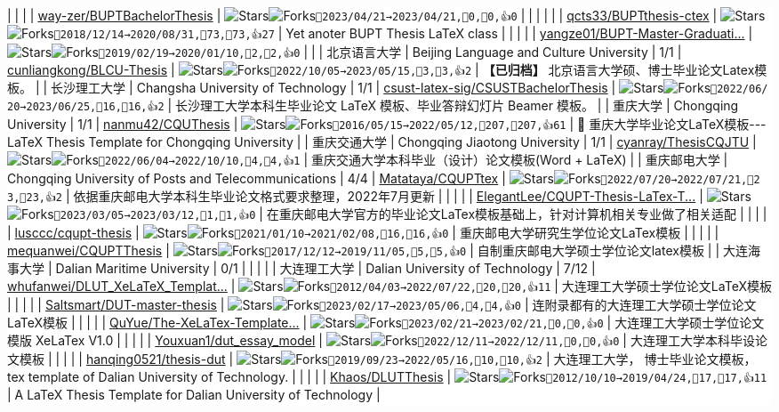 | | | | [way-zer/BUPTBachelorThesis](https://github.com/way-zer/BUPTBachelorThesis) | ![Stars](https://img.shields.io/github/stars/way-zer/BUPTBachelorThesis.svg)![Forks](https://img.shields.io/github/forks/way-zer/BUPTBachelorThesis.svg)`🚀2023/04/21→2023/04/21,👀0,🤟0,👍0` |  |
| | | | [qcts33/BUPTthesis-ctex](https://github.com/qcts33/BUPTthesis-ctex) | ![Stars](https://img.shields.io/github/stars/qcts33/BUPTthesis-ctex.svg)![Forks](https://img.shields.io/github/forks/qcts33/BUPTthesis-ctex.svg)`🚀2018/12/14→2020/08/31,👀73,🤟73,👍27` | Yet anoter BUPT Thesis LaTeX class |
| | | | [yangze01/BUPT-Master-Graduati...](https://github.com/yangze01/BUPT-Master-Graduation-Thesis) | ![Stars](https://img.shields.io/github/stars/yangze01/BUPT-Master-Graduation-Thesis.svg)![Forks](https://img.shields.io/github/forks/yangze01/BUPT-Master-Graduation-Thesis.svg)`🚀2019/02/19→2020/01/10,👀2,🤟2,👍0` |  |
| 北京语言大学 | Beijing Language and Culture University | 1/1 | [cunliangkong/BLCU-Thesis](https://github.com/cunliangkong/BLCU-Thesis) | ![Stars](https://img.shields.io/github/stars/cunliangkong/BLCU-Thesis.svg)![Forks](https://img.shields.io/github/forks/cunliangkong/BLCU-Thesis.svg)`🚀2022/10/05→2023/05/15,👀3,🤟3,👍2` | **【已归档】** 北京语言大学硕、博士毕业论文Latex模板。 |
| 长沙理工大学 | Changsha University of Technology | 1/1 | [csust-latex-sig/CSUSTBachelorThesis](https://github.com/csust-latex-sig/CSUSTBachelorThesis) | ![Stars](https://img.shields.io/github/stars/csust-latex-sig/CSUSTBachelorThesis.svg)![Forks](https://img.shields.io/github/forks/csust-latex-sig/CSUSTBachelorThesis.svg)`🚀2022/06/20→2023/06/25,👀16,🤟16,👍2` | 长沙理工大学本科生毕业论文 LaTeX 模板、毕业答辩幻灯片 Beamer 模板。 |
| 重庆大学 | Chongqing University | 1/1 | [nanmu42/CQUThesis](https://github.com/nanmu42/CQUThesis) | ![Stars](https://img.shields.io/github/stars/nanmu42/CQUThesis.svg)![Forks](https://img.shields.io/github/forks/nanmu42/CQUThesis.svg)`🚀2016/05/15→2022/05/12,👀207,🤟207,👍61` | :pencil: 重庆大学毕业论文LaTeX模板---LaTeX Thesis Template for Chongqing University |
| 重庆交通大学 | Chongqing Jiaotong University | 1/1 | [cyanray/ThesisCQJTU](https://github.com/cyanray/ThesisCQJTU) | ![Stars](https://img.shields.io/github/stars/cyanray/ThesisCQJTU.svg)![Forks](https://img.shields.io/github/forks/cyanray/ThesisCQJTU.svg)`🚀2022/06/04→2022/10/10,👀4,🤟4,👍1` | 重庆交通大学本科毕业（设计）论文模板(Word + LaTeX) |
| 重庆邮电大学 | Chongqing University of Posts and Telecommunications | 4/4 | [Matataya/CQUPTtex](https://github.com/Matataya/CQUPTtex) | ![Stars](https://img.shields.io/github/stars/Matataya/CQUPTtex.svg)![Forks](https://img.shields.io/github/forks/Matataya/CQUPTtex.svg)`🚀2022/07/20→2022/07/21,👀23,🤟23,👍2` |  依据重庆邮电大学本科生毕业论文格式要求整理，2022年7月更新 |
| | | | [ElegantLee/CQUPT-Thesis-LaTex-T...](https://github.com/ElegantLee/CQUPT-Thesis-LaTex-Template) | ![Stars](https://img.shields.io/github/stars/ElegantLee/CQUPT-Thesis-LaTex-Template.svg)![Forks](https://img.shields.io/github/forks/ElegantLee/CQUPT-Thesis-LaTex-Template.svg)`🚀2023/03/05→2023/03/12,👀1,🤟1,👍0` | 在重庆邮电大学官方的毕业论文LaTex模板基础上，针对计算机相关专业做了相关适配 |
| | | | [lusccc/cqupt-thesis](https://github.com/lusccc/cqupt-thesis) | ![Stars](https://img.shields.io/github/stars/lusccc/cqupt-thesis.svg)![Forks](https://img.shields.io/github/forks/lusccc/cqupt-thesis.svg)`🚀2021/01/10→2021/02/08,👀16,🤟16,👍0` | 重庆邮电大学研究生学位论文LaTex模板 |
| | | | [mequanwei/CQUPTThesis](https://github.com/mequanwei/CQUPTThesis) | ![Stars](https://img.shields.io/github/stars/mequanwei/CQUPTThesis.svg)![Forks](https://img.shields.io/github/forks/mequanwei/CQUPTThesis.svg)`🚀2017/12/12→2019/11/05,👀5,🤟5,👍0` | 自制重庆邮电大学硕士学位论文latex模板 |
| 大连海事大学 | Dalian Maritime University | 0/1 |  | |  |
| 大连理工大学 | Dalian University of Technology | 7/12 | [whufanwei/DLUT_XeLaTeX_Templat...](https://github.com/whufanwei/DLUT_XeLaTeX_Template_for_Maste) | ![Stars](https://img.shields.io/github/stars/whufanwei/DLUT_XeLaTeX_Template_for_Maste.svg)![Forks](https://img.shields.io/github/forks/whufanwei/DLUT_XeLaTeX_Template_for_Maste.svg)`🚀2012/04/03→2022/07/22,👀20,🤟20,👍11` | 大连理工大学硕士学位论文LaTeX模板 |
| | | | [Saltsmart/DUT-master-thesis](https://github.com/Saltsmart/DUT-master-thesis) | ![Stars](https://img.shields.io/github/stars/Saltsmart/DUT-master-thesis.svg)![Forks](https://img.shields.io/github/forks/Saltsmart/DUT-master-thesis.svg)`🚀2023/02/17→2023/05/06,👀4,🤟4,👍0` | 连附录都有的大连理工大学硕士学位论文LaTeX模板 |
| | | | [QuYue/The-XeLaTex-Template...](https://github.com/QuYue/The-XeLaTex-Template-of-Master-Degree-Thesis-of-DUT) | ![Stars](https://img.shields.io/github/stars/QuYue/The-XeLaTex-Template-of-Master-Degree-Thesis-of-DUT.svg)![Forks](https://img.shields.io/github/forks/QuYue/The-XeLaTex-Template-of-Master-Degree-Thesis-of-DUT.svg)`🚀2023/02/21→2023/02/21,👀0,🤟0,👍0` | 大连理工大学硕士学位论文模版 XeLaTex V1.0 |
| | | | [Youxuan1/dut_essay_model](https://github.com/Youxuan1/dut_essay_model) | ![Stars](https://img.shields.io/github/stars/Youxuan1/dut_essay_model.svg)![Forks](https://img.shields.io/github/forks/Youxuan1/dut_essay_model.svg)`🚀2022/12/11→2022/12/11,👀0,🤟0,👍0` | 大连理工大学本科毕设论文模板 |
| | | | [hanqing0521/thesis-dut](https://github.com/hanqing0521/thesis-dut) | ![Stars](https://img.shields.io/github/stars/hanqing0521/thesis-dut.svg)![Forks](https://img.shields.io/github/forks/hanqing0521/thesis-dut.svg)`🚀2019/09/23→2022/05/16,👀10,🤟10,👍2` | 大连理工大学， 博士毕业论文模板，  tex template of Dalian University of Technology.  |
| | | | [Khaos/DLUTThesis](https://github.com/Khaos/DLUTThesis) | ![Stars](https://img.shields.io/github/stars/Khaos/DLUTThesis.svg)![Forks](https://img.shields.io/github/forks/Khaos/DLUTThesis.svg)`🚀2012/10/10→2019/04/24,👀17,🤟17,👍11` | A LaTeX Thesis Template for Dalian University of Technology |